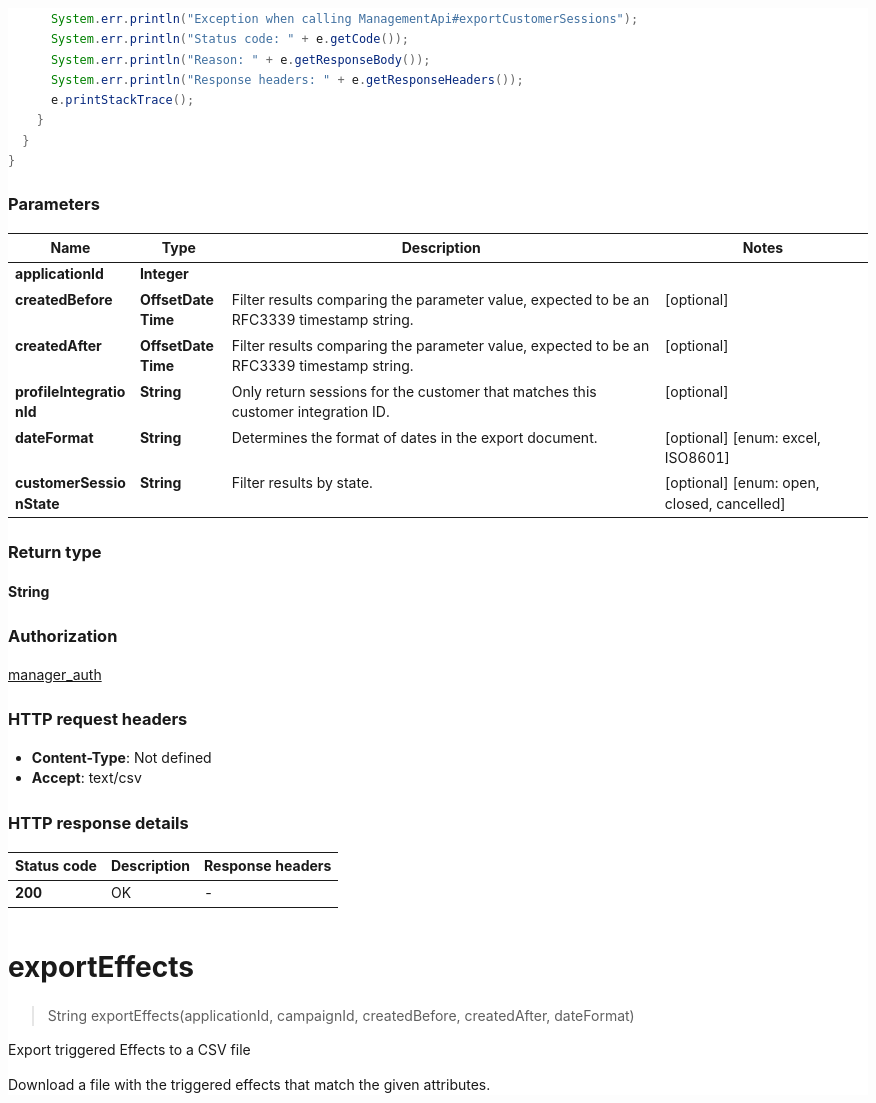 ```java
      System.err.println("Exception when calling ManagementApi#exportCustomerSessions");
      System.err.println("Status code: " + e.getCode());
      System.err.println("Reason: " + e.getResponseBody());
      System.err.println("Response headers: " + e.getResponseHeaders());
      e.printStackTrace();
    }
  }
}
```

### Parameters

Name | Type | Description  | Notes
------------- | ------------- | ------------- | -------------
 **applicationId** | **Integer**|  |
 **createdBefore** | **OffsetDateTime**| Filter results comparing the parameter value, expected to be an RFC3339 timestamp string. | [optional]
 **createdAfter** | **OffsetDateTime**| Filter results comparing the parameter value, expected to be an RFC3339 timestamp string. | [optional]
 **profileIntegrationId** | **String**| Only return sessions for the customer that matches this customer integration ID. | [optional]
 **dateFormat** | **String**| Determines the format of dates in the export document. | [optional] [enum: excel, ISO8601]
 **customerSessionState** | **String**| Filter results by state. | [optional] [enum: open, closed, cancelled]

### Return type

**String**

### Authorization

[manager_auth](../README.md#manager_auth)

### HTTP request headers

 - **Content-Type**: Not defined
 - **Accept**: text/csv

### HTTP response details
| Status code | Description | Response headers |
|-------------|-------------|------------------|
**200** | OK |  -  |

<a name="exportEffects"></a>
# **exportEffects**
> String exportEffects(applicationId, campaignId, createdBefore, createdAfter, dateFormat)

Export triggered Effects to a CSV file

Download a file with the triggered effects that match the given attributes.
